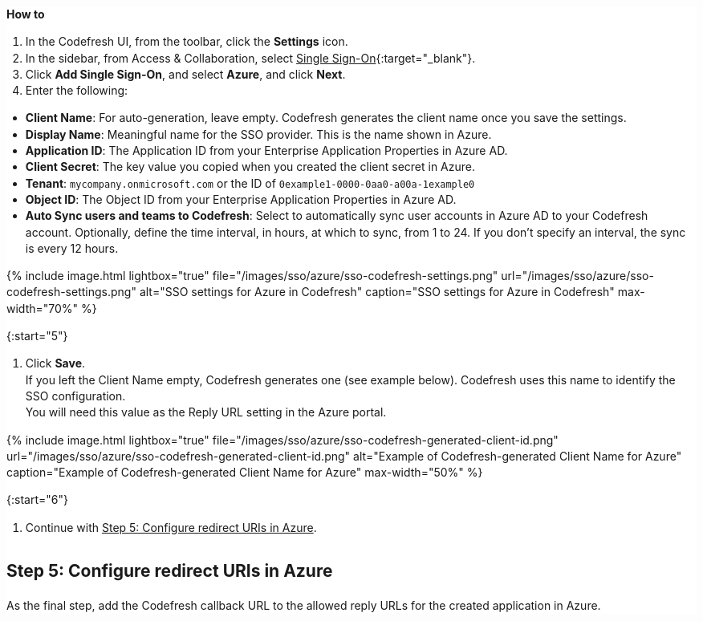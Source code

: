 
**How to**  

1. In the Codefresh UI, from the toolbar, click the **Settings** icon.
1. In the sidebar, from Access & Collaboration, select [Single Sign-On](https://g.codefresh.io/2.0/account-settings/single-sign-on){:target="\_blank"}.
1. Click **Add Single Sign-On**, and select **Azure**, and click **Next**.
1. Enter the following:  
  * **Client Name**: For auto-generation, leave empty. Codefresh generates the client name once you save the settings.
  * **Display Name**: Meaningful name for the SSO provider. This is the name shown in Azure.
  * **Application ID**: The Application ID from your Enterprise Application Properties in Azure AD.
  * **Client Secret**: The key value you copied when you created the client secret in Azure.
  * **Tenant**: `mycompany.onmicrosoft.com` or the ID of `0example1-0000-0aa0-a00a-1example0`
  * **Object ID**: The Object ID from your Enterprise Application Properties in Azure AD.
  * **Auto Sync users and teams to Codefresh**: Select to automatically sync user accounts in Azure AD to your Codefresh account. Optionally, define the time interval, in hours, at which to sync, from 1 to 24. If you don’t specify an interval, the sync is every 12 hours.


  {% include image.html
lightbox="true"
file="/images/sso/azure/sso-codefresh-settings.png"
url="/images/sso/azure/sso-codefresh-settings.png"
alt="SSO settings for Azure in Codefresh"
caption="SSO settings for Azure in Codefresh"
max-width="70%"
%}

{:start="5"}
1. Click **Save**.  
   If you left the Client Name empty, Codefresh generates one (see example below). Codefresh uses this name to identify the SSO configuration.  
   You will need this value as the Reply URL setting in the Azure portal.

{% include image.html
lightbox="true"
file="/images/sso/azure/sso-codefresh-generated-client-id.png"
url="/images/sso/azure/sso-codefresh-generated-client-id.png"
alt="Example of Codefresh-generated Client Name for Azure"
caption="Example of Codefresh-generated Client Name for Azure"
max-width="50%"
%}

{:start="6"}
1. Continue with [Step 5: Configure redirect URIs in Azure](#step-5-configure-redirect-uris-in-azure).


## Step 5: Configure redirect URIs in Azure

As the final step, add the Codefresh callback URL to the allowed reply URLs for the created application in Azure.

